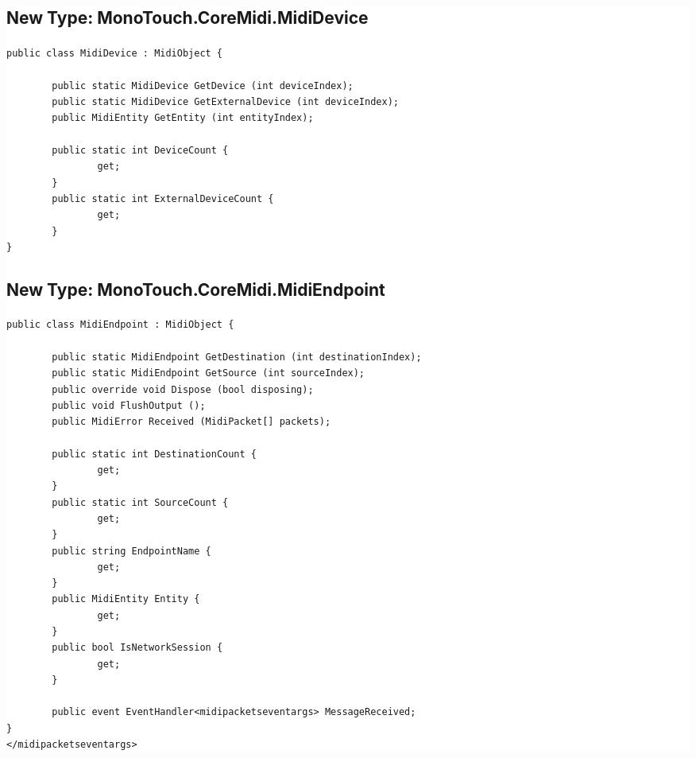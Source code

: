 
## New Type: MonoTouch.CoreMidi.MidiDevice

```
public class MidiDevice : MidiObject {
        
        public static MidiDevice GetDevice (int deviceIndex);
        public static MidiDevice GetExternalDevice (int deviceIndex);
        public MidiEntity GetEntity (int entityIndex);
        
        public static int DeviceCount {
                get;
        }
        public static int ExternalDeviceCount {
                get;
        }
}
```

 <a name="New_Type:_MonoTouch.CoreMidi.MidiEndpoint" class="injected"></a>


## New Type: MonoTouch.CoreMidi.MidiEndpoint

```
public class MidiEndpoint : MidiObject {
        
        public static MidiEndpoint GetDestination (int destinationIndex);
        public static MidiEndpoint GetSource (int sourceIndex);
        public override void Dispose (bool disposing);
        public void FlushOutput ();
        public MidiError Received (MidiPacket[] packets);
        
        public static int DestinationCount {
                get;
        }
        public static int SourceCount {
                get;
        }
        public string EndpointName {
                get;
        }
        public MidiEntity Entity {
                get;
        }
        public bool IsNetworkSession {
                get;
        }
        
        public event EventHandler<midipacketseventargs> MessageReceived;
}
</midipacketseventargs>
```
